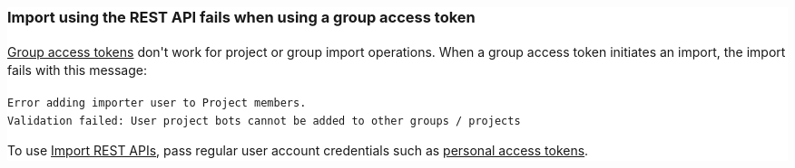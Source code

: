 ### Import using the REST API fails when using a group access token

[Group access tokens](../../group/settings/group_access_tokens.md)
don't work for project or group import operations. When a group access token initiates an import,
the import fails with this message:

```plaintext
Error adding importer user to Project members.
Validation failed: User project bots cannot be added to other groups / projects
```

To use [Import REST APIs](../../../api/project_import_export.md),
pass regular user account credentials such as [personal access tokens](../../profile/personal_access_tokens.md).

